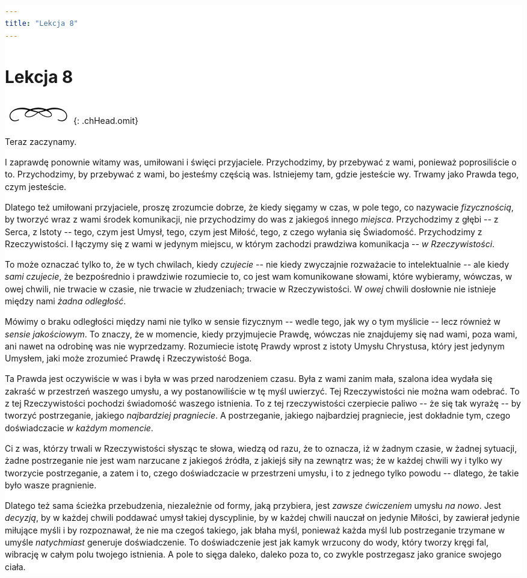 ```yaml
---
title: "Lekcja 8"
---
```


<div class="chHead">
  <h1>Lekcja 8</h1>
</div>

![znaczek](../line2.jpg)
{: .chHead.omit}

Teraz zaczynamy.

I zaprawdę ponownie witamy was, umiłowani i święci przyjaciele. Przychodzimy, by przebywać z wami, ponieważ poprosiliście o to. Przychodzimy, by przebywać z wami, bo jesteśmy częścią was. Istniejemy tam, gdzie jesteście wy. Trwamy jako Prawda tego, czym jesteście. 

Dlatego też umiłowani przyjaciele, proszę zrozumcie dobrze, że kiedy sięgamy w czas, w pole tego, co nazywacie *fizycznością*, by tworzyć wraz z wami środek komunikacji, nie przychodzimy do was z jakiegoś innego *miejsca*. Przychodzimy z głębi -- z Serca, z Istoty -- tego, czym jest Umysł, tego, czym jest Miłość, tego, z czego wyłania się Świadomość. Przychodzimy z Rzeczywistości. I łączymy się z wami w jedynym miejscu, w którym zachodzi prawdziwa komunikacja -- *w Rzeczywistości*. 

To może oznaczać tylko to, że w tych chwilach, kiedy *czujecie* -- nie kiedy zwyczajnie rozważacie to intelektualnie -- ale kiedy *sami* *czujecie*, że bezpośrednio i prawdziwie rozumiecie to, co jest wam komunikowane słowami, które wybieramy, wówczas, w owej chwili, nie trwacie w czasie, nie trwacie w złudzeniach; trwacie w Rzeczywistości. W *owej* chwili dosłownie nie istnieje między nami *żadna odległość*.

Mówimy o braku odległości między nami nie tylko w sensie fizycznym -- wedle tego, jak wy o tym myślicie -- lecz również w *sensie* *jakościowym*. To znaczy, że w momencie, kiedy przyjmujecie Prawdę, wówczas nie znajdujemy się nad wami, poza wami, ani nawet na odrobinę was nie wyprzedzamy. Rozumiecie istotę Prawdy wprost z istoty Umysłu Chrystusa, który jest jedynym Umysłem, jaki może zrozumieć Prawdę i Rzeczywistość Boga.

Ta Prawda jest oczywiście w was i była w was przed narodzeniem czasu. Była z wami zanim mała, szalona idea wydała się zakraść w przestrzeń waszego umysłu, a wy postanowiliście w tę myśl uwierzyć. Tej Rzeczywistości nie można wam odebrać. To z tej Rzeczywistości pochodzi świadomość waszego istnienia. To z tej rzeczywistości czerpiecie paliwo -- że się tak wyrażę -- by tworzyć postrzeganie, jakiego *najbardziej pragniecie*. A postrzeganie, jakiego najbardziej pragniecie, jest dokładnie tym, czego doświadczacie *w każdym momencie*.

Ci z was, którzy trwali w Rzeczywistości słysząc te słowa, wiedzą od razu, że to oznacza, iż w żadnym czasie, w żadnej sytuacji, żadne postrzeganie nie jest wam narzucane z jakiegoś źródła, z jakiejś siły na zewnątrz was; że w każdej chwili wy i tylko wy tworzycie postrzeganie, a zatem i to, czego doświadczacie w przestrzeni umysłu, i to z jednego tylko powodu -- dlatego, że takie było wasze pragnienie.

Dlatego też sama ścieżka przebudzenia, niezależnie od formy, jaką przybiera, jest *zawsze ćwiczeniem* umysłu *na nowo*. Jest *decyzją*, by w każdej chwili poddawać umysł takiej dyscyplinie, by w każdej chwili nauczał on jedynie Miłości, by zawierał jedynie miłujące myśli i by rozpoznawał, że nie ma czegoś takiego, jak błaha myśl, ponieważ każda myśl lub postrzeganie trzymane w umyśle *natychmiast* generuje doświadczenie. To doświadczenie jest jak kamyk wrzucony do wody, który tworzy kręgi fal, wibrację w całym polu twojego istnienia. A pole to sięga daleko, daleko poza to, co zwykle postrzegasz jako granice swojego ciała. 
